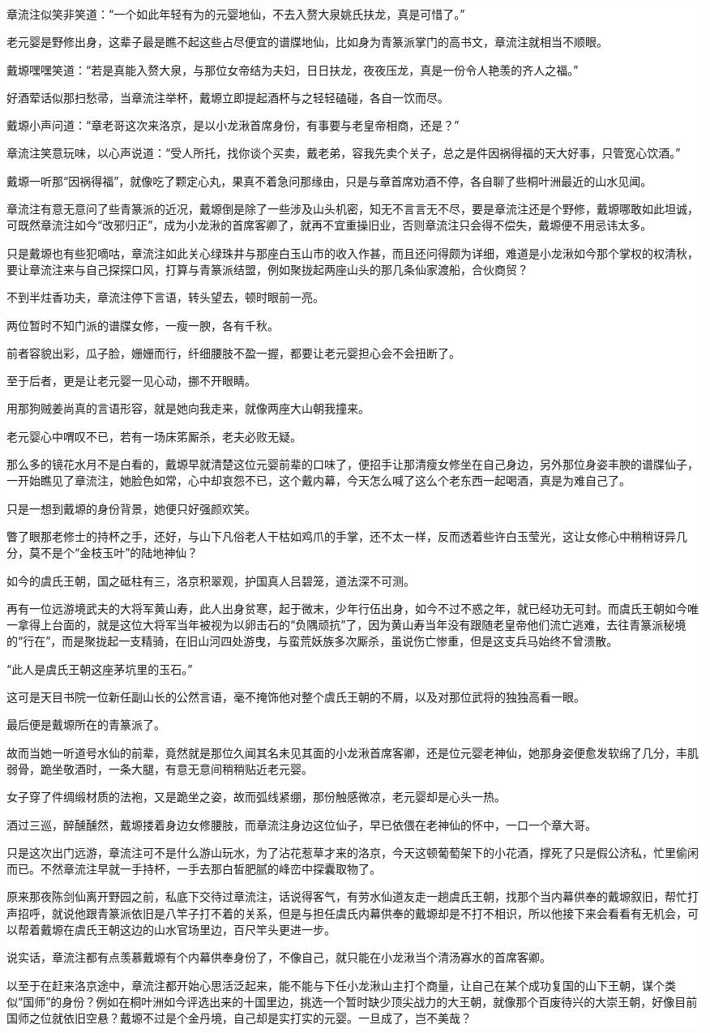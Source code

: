    章流注似笑非笑道：“一个如此年轻有为的元婴地仙，不去入赘大泉姚氏扶龙，真是可惜了。”

   老元婴是野修出身，这辈子最是瞧不起这些占尽便宜的谱牒地仙，比如身为青篆派掌门的高书文，章流注就相当不顺眼。

   戴塬嘿嘿笑道：“若是真能入赘大泉，与那位女帝结为夫妇，日日扶龙，夜夜压龙，真是一份令人艳羡的齐人之福。”

   好酒荤话似那扫愁帚，当章流注举杯，戴塬立即提起酒杯与之轻轻磕碰，各自一饮而尽。

   戴塬小声问道：“章老哥这次来洛京，是以小龙湫首席身份，有事要与老皇帝相商，还是？”

   章流注笑意玩味，以心声说道：“受人所托，找你谈个买卖，戴老弟，容我先卖个关子，总之是件因祸得福的天大好事，只管宽心饮酒。”

   戴塬一听那“因祸得福”，就像吃了颗定心丸，果真不着急问那缘由，只是与章首席劝酒不停，各自聊了些桐叶洲最近的山水见闻。

   章流注有意无意问了些青篆派的近况，戴塬倒是除了一些涉及山头机密，知无不言言无不尽，要是章流注还是个野修，戴塬哪敢如此坦诚，可既然章流注如今“改邪归正”，成为小龙湫的首席客卿了，就再不宜重操旧业，否则章流注只会得不偿失，戴塬便不用忌讳太多。

   只是戴塬也有些犯嘀咕，章流注如此关心绿珠井与那座白玉山市的收入作甚，而且还问得颇为详细，难道是小龙湫如今那个掌权的权清秋，要让章流注来与自己探探口风，打算与青篆派结盟，例如聚拢起两座山头的那几条仙家渡船，合伙商贸？

   不到半炷香功夫，章流注停下言语，转头望去，顿时眼前一亮。

   两位暂时不知门派的谱牒女修，一瘦一腴，各有千秋。

   前者容貌出彩，瓜子脸，姗姗而行，纤细腰肢不盈一握，都要让老元婴担心会不会扭断了。

   至于后者，更是让老元婴一见心动，挪不开眼睛。

   用那狗贼姜尚真的言语形容，就是她向我走来，就像两座大山朝我撞来。

   老元婴心中喟叹不已，若有一场床笫厮杀，老夫必败无疑。

   那么多的镜花水月不是白看的，戴塬早就清楚这位元婴前辈的口味了，便招手让那清瘦女修坐在自己身边，另外那位身姿丰腴的谱牒仙子，一开始瞧见了章流注，她脸色如常，心中却哀怨不已，这个戴内幕，今天怎么喊了这么个老东西一起喝酒，真是为难自己了。

   只是一想到戴塬的身份背景，她便只好强颜欢笑。

   瞥了眼那老修士的持杯之手，还好，与山下凡俗老人干枯如鸡爪的手掌，还不太一样，反而透着些许白玉莹光，这让女修心中稍稍讶异几分，莫不是个“金枝玉叶”的陆地神仙？

   如今的虞氏王朝，国之砥柱有三，洛京积翠观，护国真人吕碧笼，道法深不可测。

   再有一位远游境武夫的大将军黄山寿，此人出身贫寒，起于微末，少年行伍出身，如今不过不惑之年，就已经功无可封。而虞氏王朝如今唯一拿得上台面的，就是这位大将军当年被视为以卵击石的“负隅顽抗”了，因为黄山寿当年没有跟随老皇帝他们流亡逃难，去往青篆派秘境的“行在”，而是聚拢起一支精骑，在旧山河四处游曳，与蛮荒妖族多次厮杀，虽说伤亡惨重，但是这支兵马始终不曾溃散。

   “此人是虞氏王朝这座茅坑里的玉石。”

   这可是天目书院一位新任副山长的公然言语，毫不掩饰他对整个虞氏王朝的不屑，以及对那位武将的独独高看一眼。

   最后便是戴塬所在的青篆派了。

   故而当她一听道号水仙的前辈，竟然就是那位久闻其名未见其面的小龙湫首席客卿，还是位元婴老神仙，她那身姿便愈发软绵了几分，丰肌弱骨，跪坐敬酒时，一条大腿，有意无意间稍稍贴近老元婴。

   女子穿了件绸缎材质的法袍，又是跪坐之姿，故而弧线紧绷，那份触感微凉，老元婴却是心头一热。

   酒过三巡，醉醺醺然，戴塬搂着身边女修腰肢，而章流注身边这位仙子，早已依偎在老神仙的怀中，一口一个章大哥。

   只是这次出门远游，章流注可不是什么游山玩水，为了沾花惹草才来的洛京，今天这顿葡萄架下的小花酒，撑死了只是假公济私，忙里偷闲而已。不然章流注早就一手持杯，一手去那白皙肥腻的峰峦中探囊取物了。

   原来那夜陈剑仙离开野园之前，私底下交待过章流注，话说得客气，有劳水仙道友走一趟虞氏王朝，找那个当内幕供奉的戴塬叙旧，帮忙打声招呼，就说他跟青篆派依旧是八竿子打不着的关系，但是与担任虞氏内幕供奉的戴塬却是不打不相识，所以他接下来会看看有无机会，可以帮着戴塬在虞氏王朝这边的山水官场里边，百尺竿头更进一步。

   说实话，章流注都有点羡慕戴塬有个内幕供奉身份了，不像自己，就只能在小龙湫当个清汤寡水的首席客卿。

   以至于在赶来洛京途中，章流注都开始心思活泛起来，能不能与下任小龙湫山主打个商量，让自己在某个成功复国的山下王朝，谋个类似“国师”的身份？例如在桐叶洲如今评选出来的十国里边，挑选一个暂时缺少顶尖战力的大王朝，就像那个百废待兴的大崇王朝，好像目前国师之位就依旧空悬？戴塬不过是个金丹境，自己却是实打实的元婴。一旦成了，岂不美哉？
